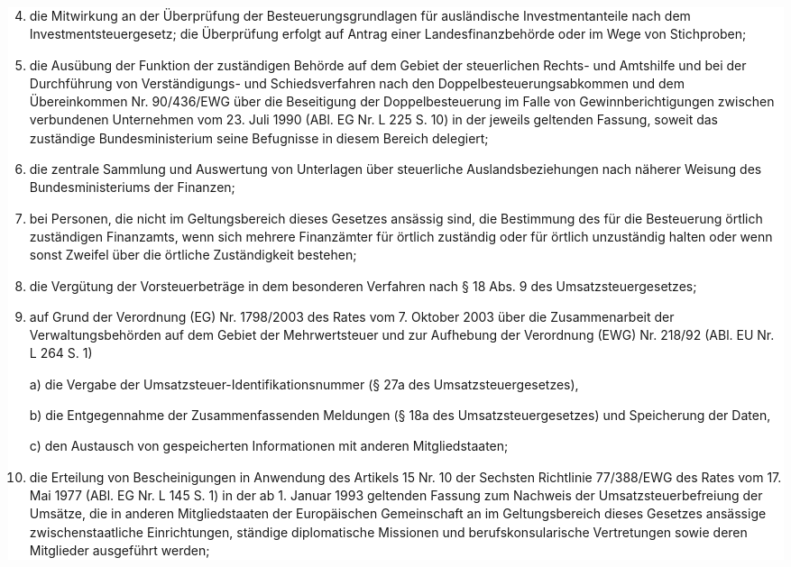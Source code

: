 
4.  die Mitwirkung an der Überprüfung der Besteuerungsgrundlagen für
    ausländische Investmentanteile nach dem Investmentsteuergesetz; die
    Überprüfung erfolgt auf Antrag einer Landesfinanzbehörde oder im Wege
    von Stichproben;


5.  die Ausübung der Funktion der zuständigen Behörde auf dem Gebiet der
    steuerlichen Rechts- und Amtshilfe und bei der Durchführung von
    Verständigungs- und Schiedsverfahren nach den
    Doppelbesteuerungsabkommen und dem Übereinkommen Nr. 90/436/EWG über
    die Beseitigung der Doppelbesteuerung im Falle von
    Gewinnberichtigungen zwischen verbundenen Unternehmen vom 23. Juli
    1990 (ABl. EG Nr. L 225 S. 10) in der jeweils geltenden Fassung,
    soweit das zuständige Bundesministerium seine Befugnisse in diesem
    Bereich delegiert;


6.  die zentrale Sammlung und Auswertung von Unterlagen über steuerliche
    Auslandsbeziehungen nach näherer Weisung des Bundesministeriums der
    Finanzen;


7.  bei Personen, die nicht im Geltungsbereich dieses Gesetzes ansässig
    sind, die Bestimmung des für die Besteuerung örtlich zuständigen
    Finanzamts, wenn sich mehrere Finanzämter für örtlich zuständig oder
    für örtlich unzuständig halten oder wenn sonst Zweifel über die
    örtliche Zuständigkeit bestehen;


8.  die Vergütung der Vorsteuerbeträge in dem besonderen Verfahren nach §
    18 Abs. 9 des Umsatzsteuergesetzes;


9.  auf Grund der Verordnung (EG) Nr. 1798/2003 des Rates vom 7. Oktober
    2003 über die Zusammenarbeit der Verwaltungsbehörden auf dem Gebiet
    der Mehrwertsteuer und zur Aufhebung der Verordnung (EWG) Nr. 218/92
    (ABl. EU Nr. L 264 S. 1)

    a)  die Vergabe der Umsatzsteuer-Identifikationsnummer (§ 27a des
        Umsatzsteuergesetzes),


    b)  die Entgegennahme der Zusammenfassenden Meldungen (§ 18a des
        Umsatzsteuergesetzes) und Speicherung der Daten,


    c)  den Austausch von gespeicherten Informationen mit anderen
        Mitgliedstaaten;





10. die Erteilung von Bescheinigungen in Anwendung des Artikels 15 Nr. 10
    der Sechsten Richtlinie 77/388/EWG des Rates vom 17. Mai 1977 (ABl. EG
    Nr. L 145 S. 1) in der ab 1. Januar 1993 geltenden Fassung zum
    Nachweis der Umsatzsteuerbefreiung der Umsätze, die in anderen
    Mitgliedstaaten der Europäischen Gemeinschaft an im Geltungsbereich
    dieses Gesetzes ansässige zwischenstaatliche Einrichtungen, ständige
    diplomatische Missionen und berufskonsularische Vertretungen sowie
    deren Mitglieder ausgeführt werden;

